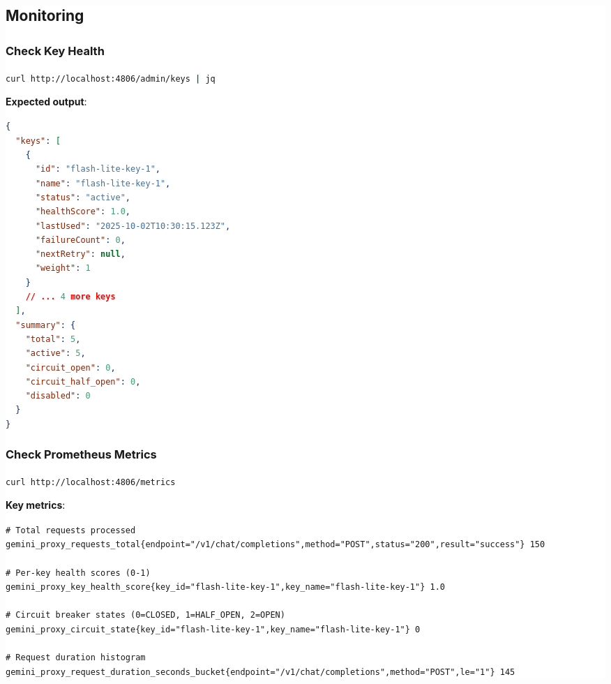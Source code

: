 ## Monitoring

### Check Key Health

```bash
curl http://localhost:4806/admin/keys | jq
```

**Expected output**:

```json
{
  "keys": [
    {
      "id": "flash-lite-key-1",
      "name": "flash-lite-key-1",
      "status": "active",
      "healthScore": 1.0,
      "lastUsed": "2025-10-02T10:30:15.123Z",
      "failureCount": 0,
      "nextRetry": null,
      "weight": 1
    }
    // ... 4 more keys
  ],
  "summary": {
    "total": 5,
    "active": 5,
    "circuit_open": 0,
    "circuit_half_open": 0,
    "disabled": 0
  }
}
```

### Check Prometheus Metrics

```bash
curl http://localhost:4806/metrics
```

**Key metrics**:

```
# Total requests processed
gemini_proxy_requests_total{endpoint="/v1/chat/completions",method="POST",status="200",result="success"} 150

# Per-key health scores (0-1)
gemini_proxy_key_health_score{key_id="flash-lite-key-1",key_name="flash-lite-key-1"} 1.0

# Circuit breaker states (0=CLOSED, 1=HALF_OPEN, 2=OPEN)
gemini_proxy_circuit_state{key_id="flash-lite-key-1",key_name="flash-lite-key-1"} 0

# Request duration histogram
gemini_proxy_request_duration_seconds_bucket{endpoint="/v1/chat/completions",method="POST",le="1"} 145
```
